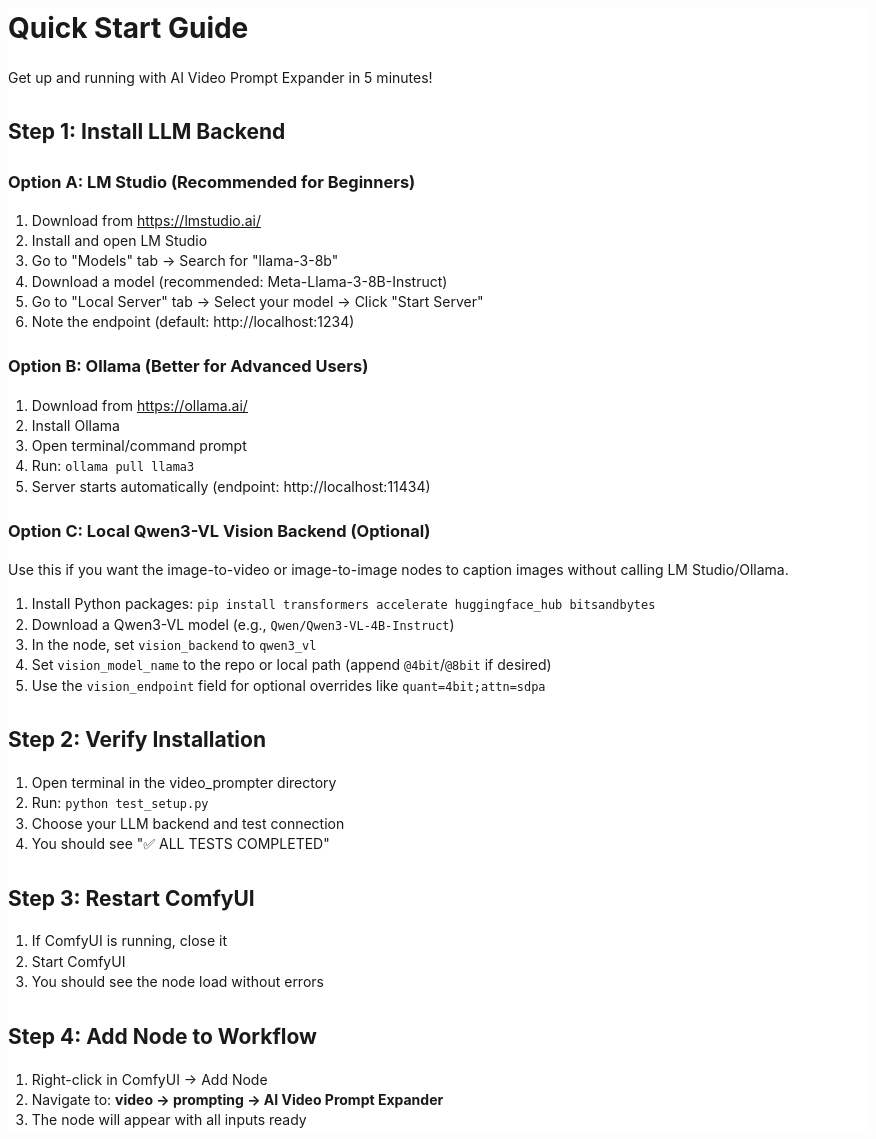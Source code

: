 # Quick Start Guide

Get up and running with AI Video Prompt Expander in 5 minutes!

## Step 1: Install LLM Backend

### Option A: LM Studio (Recommended for Beginners)
1. Download from https://lmstudio.ai/
2. Install and open LM Studio
3. Go to "Models" tab → Search for "llama-3-8b"
4. Download a model (recommended: Meta-Llama-3-8B-Instruct)
5. Go to "Local Server" tab → Select your model → Click "Start Server"
6. Note the endpoint (default: http://localhost:1234)

### Option B: Ollama (Better for Advanced Users)
1. Download from https://ollama.ai/
2. Install Ollama
3. Open terminal/command prompt
4. Run: `ollama pull llama3`
5. Server starts automatically (endpoint: http://localhost:11434)

### Option C: Local Qwen3-VL Vision Backend (Optional)
Use this if you want the image-to-video or image-to-image nodes to caption images without calling LM Studio/Ollama.
1. Install Python packages: `pip install transformers accelerate huggingface_hub bitsandbytes`
2. Download a Qwen3-VL model (e.g., `Qwen/Qwen3-VL-4B-Instruct`)
3. In the node, set `vision_backend` to `qwen3_vl`
4. Set `vision_model_name` to the repo or local path (append `@4bit`/`@8bit` if desired)
5. Use the `vision_endpoint` field for optional overrides like `quant=4bit;attn=sdpa`

## Step 2: Verify Installation

1. Open terminal in the video_prompter directory
2. Run: `python test_setup.py`
3. Choose your LLM backend and test connection
4. You should see "✅ ALL TESTS COMPLETED"

## Step 3: Restart ComfyUI

1. If ComfyUI is running, close it
2. Start ComfyUI
3. You should see the node load without errors

## Step 4: Add Node to Workflow

1. Right-click in ComfyUI → Add Node
2. Navigate to: **video → prompting → AI Video Prompt Expander**
3. The node will appear with all inputs ready
